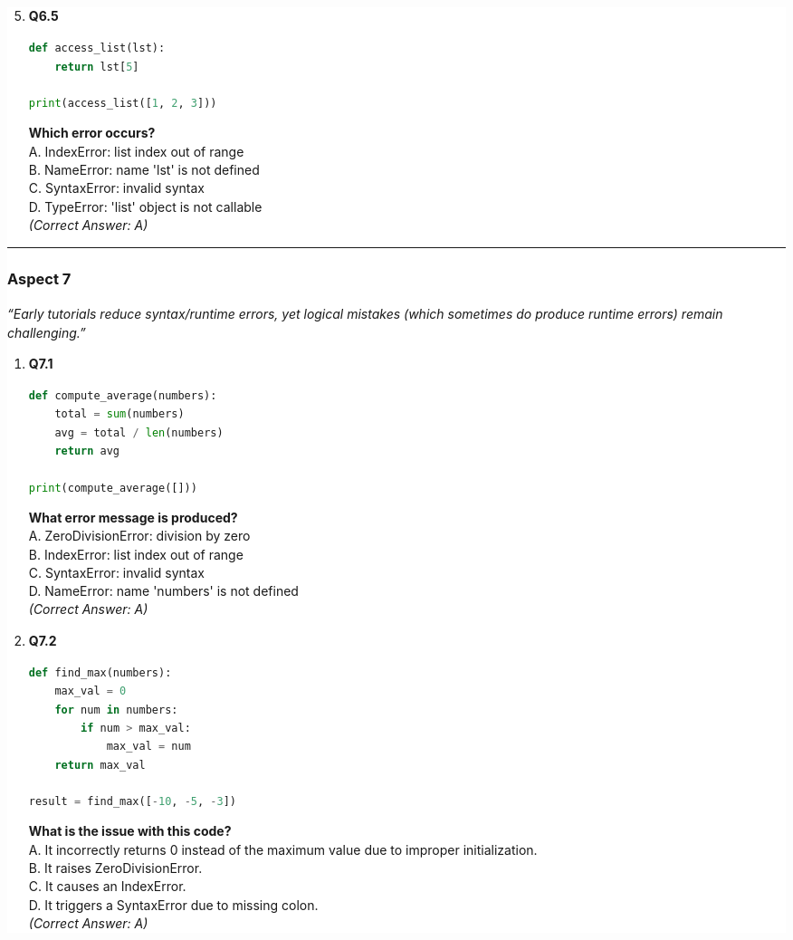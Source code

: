 5. **Q6.5**  
   ```python
   def access_list(lst):
       return lst[5]

   print(access_list([1, 2, 3]))
   ```  
   **Which error occurs?**  
   A. IndexError: list index out of range  
   B. NameError: name 'lst' is not defined  
   C. SyntaxError: invalid syntax  
   D. TypeError: 'list' object is not callable  
   *(Correct Answer: A)*

---

### Aspect 7  
*“Early tutorials reduce syntax/runtime errors, yet logical mistakes (which sometimes do produce runtime errors) remain challenging.”*  

1. **Q7.1**  
   ```python
   def compute_average(numbers):
       total = sum(numbers)
       avg = total / len(numbers)
       return avg

   print(compute_average([]))
   ```  
   **What error message is produced?**  
   A. ZeroDivisionError: division by zero  
   B. IndexError: list index out of range  
   C. SyntaxError: invalid syntax  
   D. NameError: name 'numbers' is not defined  
   *(Correct Answer: A)*

2. **Q7.2**  
   ```python
   def find_max(numbers):
       max_val = 0
       for num in numbers:
           if num > max_val:
               max_val = num
       return max_val

   result = find_max([-10, -5, -3])
   ```  
   **What is the issue with this code?**  
   A. It incorrectly returns 0 instead of the maximum value due to improper initialization.  
   B. It raises ZeroDivisionError.  
   C. It causes an IndexError.  
   D. It triggers a SyntaxError due to missing colon.  
   *(Correct Answer: A)*
